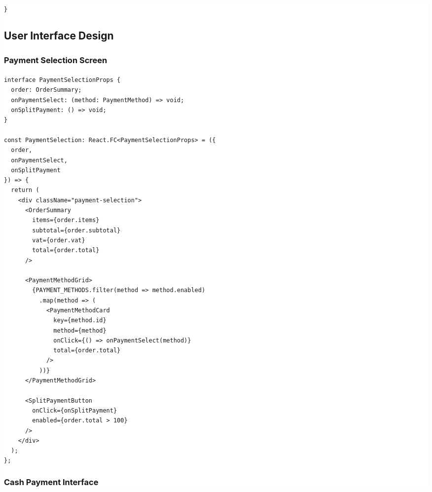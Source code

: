 ```typescript
}
```

## User Interface Design

### Payment Selection Screen

```tsx
interface PaymentSelectionProps {
  order: OrderSummary;
  onPaymentSelect: (method: PaymentMethod) => void;
  onSplitPayment: () => void;
}

const PaymentSelection: React.FC<PaymentSelectionProps> = ({
  order,
  onPaymentSelect,
  onSplitPayment
}) => {
  return (
    <div className="payment-selection">
      <OrderSummary 
        items={order.items}
        subtotal={order.subtotal}
        vat={order.vat}
        total={order.total}
      />
      
      <PaymentMethodGrid>
        {PAYMENT_METHODS.filter(method => method.enabled)
          .map(method => (
            <PaymentMethodCard
              key={method.id}
              method={method}
              onClick={() => onPaymentSelect(method)}
              total={order.total}
            />
          ))}
      </PaymentMethodGrid>
      
      <SplitPaymentButton 
        onClick={onSplitPayment}
        enabled={order.total > 100}
      />
    </div>
  );
};
```

### Cash Payment Interface
